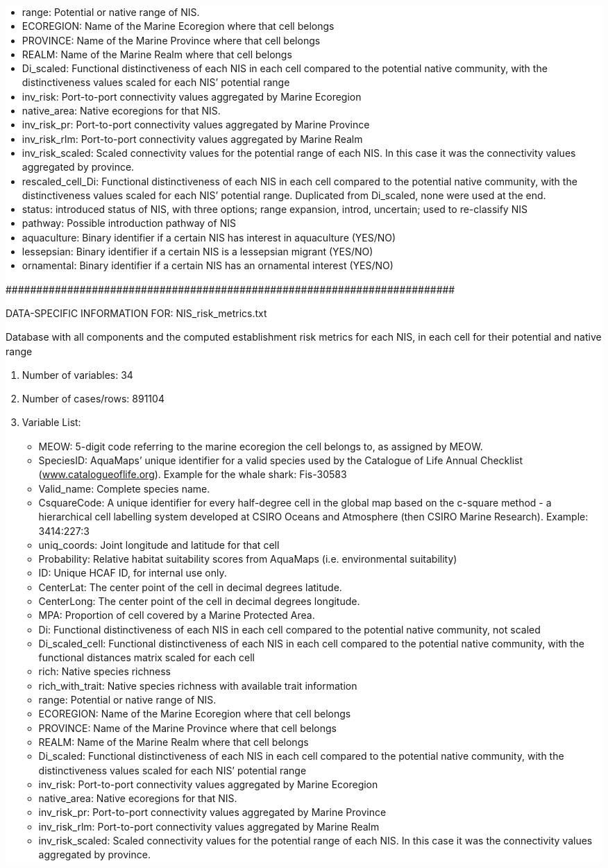    - range: Potential or native range of NIS.
   - ECOREGION: Name of the Marine Ecoregion where that cell belongs
   - PROVINCE: Name of the Marine Province where that cell belongs
   - REALM: Name of the Marine Realm where that cell belongs
   - Di_scaled: Functional distinctiveness of each NIS in each cell compared to the potential native community, with the distinctiveness values scaled for each NIS’ potential range
   - inv_risk: Port-to-port connectivity values aggregated by Marine Ecoregion
   - native_area: Native ecoregions for that NIS.
   - inv_risk_pr: Port-to-port connectivity values aggregated by Marine Province
   - inv_risk_rlm: Port-to-port connectivity values aggregated by Marine Realm
   - inv_risk_scaled: Scaled connectivity values for the potential range of each NIS. In this case it was the connectivity values aggregated by province. 
   - rescaled_cell_Di: Functional distinctiveness of each NIS in each cell compared to the potential native community, with the distinctiveness values scaled for each NIS’ potential range. Duplicated from Di_scaled, none were used at the end. 
   - status: introduced status of NIS, with three options; range expansion, introd, uncertain; used to re-classify NIS
   - pathway: Possible introduction pathway of NIS
   - aquaculture: Binary identifier if a certain NIS has interest in aquaculture (YES/NO) 
   - lessepsian: Binary identifier if a certain NIS is a lessepsian migrant (YES/NO) 
   - ornamental: Binary identifier if a certain NIS has an ornamental interest (YES/NO) 

#########################################################################

DATA-SPECIFIC INFORMATION FOR: NIS_risk_metrics.txt

Database with all components and the computed establishment risk metrics for each NIS, in each cell for their potential and native range

1. Number of variables: 34

2. Number of cases/rows: 891104

3. Variable List:
   - MEOW: 5-digit code referring to the marine ecoregion the cell belongs to, as assigned by MEOW. 
   - SpeciesID: AquaMaps’ unique identifier for a valid species used by the Catalogue of Life Annual Checklist (www.catalogueoflife.org). Example for the whale shark: Fis-30583
   - Valid_name: Complete species name.
   - CsquareCode: A unique identifier for every half-degree cell in the global map based on the c-square method - a hierarchical cell labelling system developed at CSIRO Oceans and Atmosphere (then CSIRO Marine Research). Example: 3414:227:3
   - uniq_coords: Joint longitude and latitude for that cell
   - Probability: Relative habitat suitability scores from AquaMaps (i.e. environmental suitability)
   - ID: Unique HCAF ID, for internal use only.
   - CenterLat: The center point of the cell in decimal degrees latitude.
   - CenterLong: The center point of the cell in decimal degrees longitude.
   - MPA: Proportion of cell covered by a Marine Protected Area.
   - Di: Functional distinctiveness of each NIS in each cell compared to the potential native community, not scaled
   - Di_scaled_cell: Functional distinctiveness of each NIS in each cell compared to the potential native community, with the functional distances matrix scaled for each cell
   - rich: Native species richness
   - rich_with_trait: Native species richness with available trait information
   - range: Potential or native range of NIS.
   - ECOREGION: Name of the Marine Ecoregion where that cell belongs
   - PROVINCE: Name of the Marine Province where that cell belongs
   - REALM: Name of the Marine Realm where that cell belongs
   - Di_scaled: Functional distinctiveness of each NIS in each cell compared to the potential native community, with the distinctiveness values scaled for each NIS’ potential range
   - inv_risk: Port-to-port connectivity values aggregated by Marine Ecoregion
   - native_area: Native ecoregions for that NIS.
   - inv_risk_pr: Port-to-port connectivity values aggregated by Marine Province
   - inv_risk_rlm: Port-to-port connectivity values aggregated by Marine Realm
   - inv_risk_scaled: Scaled connectivity values for the potential range of each NIS. In this case it was the connectivity values aggregated by province. 